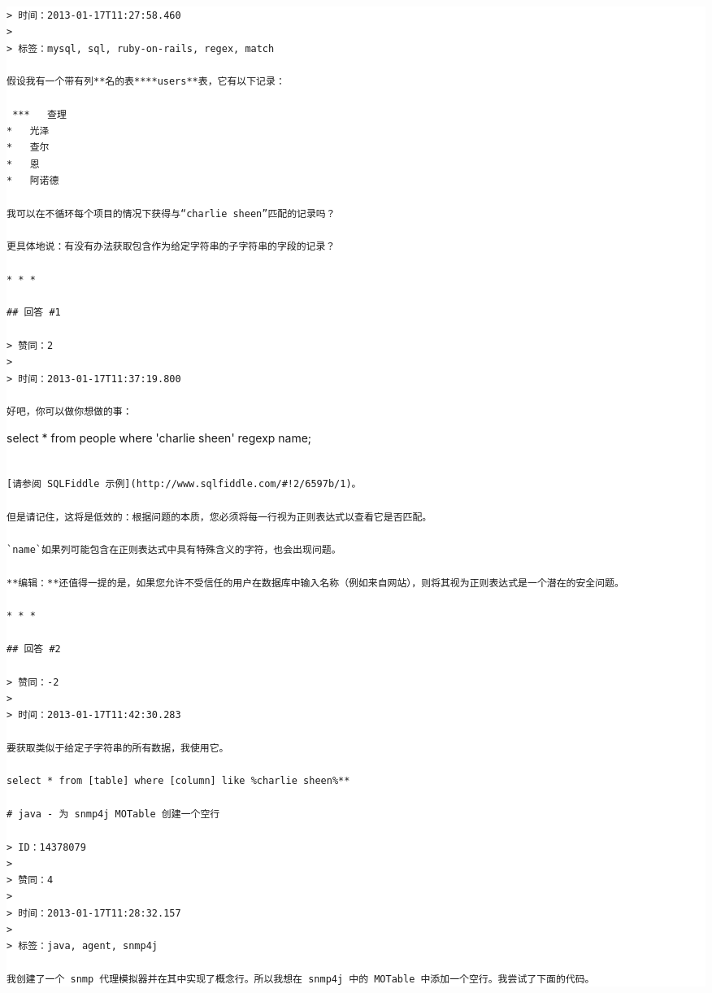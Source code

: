 ```
> 时间：2013-01-17T11:27:58.460
> 
> 标签：mysql, sql, ruby-on-rails, regex, match

假设我有一个带有列**名的表****users**表，它有以下记录：

 ***   查理
*   光泽
*   查尔
*   恩
*   阿诺德

我可以在不循环每个项目的情况下获得与“charlie sheen”匹配的记录吗？

更具体地说：有没有办法获取包含作为给定字符串的子字符串的字段的记录？

* * *

## 回答 #1

> 赞同：2
> 
> 时间：2013-01-17T11:37:19.800

好吧，你可以做你想做的事：

```
select * from people
    where 'charlie sheen' regexp name; 
```

[请参阅 SQLFiddle 示例](http://www.sqlfiddle.com/#!2/6597b/1)。

但是请记住，这将是低效的：根据问题的本质，您必须将每一行视为正则表达式以查看它是否匹配。

`name`如果列可能包含在正则表达式中具有特殊含义的字符，也会出现问题。

**编辑：**还值得一提的是，如果您允许不受信任的用户在数据库中输入名称（例如来自网站），则将其视为正则表达式是一个潜在的安全问题。

* * *

## 回答 #2

> 赞同：-2
> 
> 时间：2013-01-17T11:42:30.283

要获取类似于给定子字符串的所有数据，我使用它。

select * from [table] where [column] like %charlie sheen%**

# java - 为 snmp4j MOTable 创建一个空行

> ID：14378079
> 
> 赞同：4
> 
> 时间：2013-01-17T11:28:32.157
> 
> 标签：java, agent, snmp4j

我创建了一个 snmp 代理模拟器并在其中实现了概念行。所以我想在 snmp4j 中的 MOTable 中添加一个空行。我尝试了下面的代码。

```